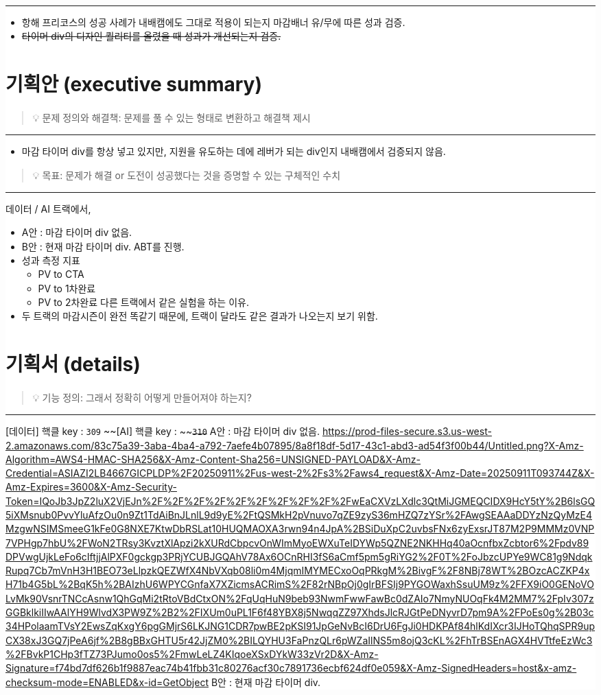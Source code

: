   ---
  - 항해 프리코스의 성공 사례가 내배캠에도 그대로 적용이 되는지 마감배너 유/무에 따른 성과 검증. 
  - ~~타이머 div의 디자인 퀄리티를 올렸을 때 성과가 개선되는지 검증.~~

#  기획안 (executive summary)
> 💡 문제 정의와 해결책: 문제를 풀 수 있는 형태로 변환하고 해결책 제시

  ---
  - 마감 타이머 div를 항상 넣고 있지만, 지원을 유도하는 데에 레버가 되는 div인지 내배캠에서 검증되지 않음. 
> 💡 목표: 문제가 해결 or 도전이 성공했다는 것을 증명할 수 있는 구체적인 수치

  ---
  데이터 / AI 트랙에서,
  - A안 : 마감 타이머 div 없음. 
  - B안 : 현재 마감 타이머 div.
  ABT를 진행.
  - 성과 측정 지표
    - PV to CTA
    - PV to 1차완료
    - PV to 2차완료
  다른 트랙에서 같은 실험을 하는 이유.
  - 두 트랙의 마감시즌이 완전 똑같기 때문에, 트랙이 달라도 같은 결과가 나오는지 보기 위함.

#  기획서 (details)
> 💡 기능 정의: 그래서 정확히 어떻게 만들어져야 하는지?

  ---
  [데이터] 핵클 key : `309`
  ~~[AI] 핵클 key : ~~~~`310`~~
  A안 : 마감 타이머 div 없음. 
  https://prod-files-secure.s3.us-west-2.amazonaws.com/83c75a39-3aba-4ba4-a792-7aefe4b07895/8a8f18df-5d17-43c1-abd3-ad54f3f00b44/Untitled.png?X-Amz-Algorithm=AWS4-HMAC-SHA256&X-Amz-Content-Sha256=UNSIGNED-PAYLOAD&X-Amz-Credential=ASIAZI2LB4667GICPLDP%2F20250911%2Fus-west-2%2Fs3%2Faws4_request&X-Amz-Date=20250911T093744Z&X-Amz-Expires=3600&X-Amz-Security-Token=IQoJb3JpZ2luX2VjEJn%2F%2F%2F%2F%2F%2F%2F%2F%2F%2FwEaCXVzLXdlc3QtMiJGMEQCIDX9HcY5tY%2B6lsGQ5iXMsnub0PvvYluAfzOu0n9Zt1TdAiBnJLnlL9d9yE%2FtQSMkH2pVnuvo7qZE9zyS36mHZQ7zYSr%2FAwgSEAAaDDYzNzQyMzE4MzgwNSIMSmeeG1kFe0G8NXE7KtwDbRSLat10HUQMAOXA3rwn94n4JpA%2BSiDuXpC2uvbsFNx6zyExsrJT87M2P9MMMz0VNP7VPHgp7hbU%2FWoN2TRsy3KvztXlApzi2kXURdCbpcvOnWImMyoEWXuTeIDYWp5QZNE2NKHHq40aOcnfbxZcbtor6%2Fpdv89DPVwgUjkLeFo6cIftjjAlPXF0gckgp3PRjYCUBJGQAhV78Ax6OCnRHI3fS6aCmf5pm5gRiYG2%2F0T%2FoJbzcUPYe9WC81g9NdqkRupq7Cb7mVnH3H1BEO73eLlpzkQEZWfX4NbVXqb08li0m4MjqmIMYMECxoOqPRkgM%2BivgF%2F8NBj78WT%2BOzcACZKP4xH71b4G5bL%2BqK5h%2BAIzhU6WPYCGnfaX7XZicmsACRimS%2F82rNBpOj0gIrBFSIj9PYGOWaxhSsuUM9z%2FFX9iO0GENoVOLvMk90VsnrTNCcAsnw1QhGqMi2tRtoVBdCtxON%2FqUqHuN9beb93NwmFwwFawBc0dZAIo7NmyNUOqFk4M2MM7%2FpIv307zGGBklkiIIwAAlYH9WlvdX3PW9Z%2B2%2FIXUm0uPL1F6f48YBX8j5NwqqZZ97XhdsJlcRJGtPeDNyvrD7pm9A%2FPoEs0g%2B03c34HPolaamTVsY2EwsZqKxgY6pgGMjrS6LKJNG1CDR7pwBE2pKSI91JpGeNvBcI6DrU6FgJi0HDKPAf84hlKdIXcr3IJHoTQhqSPR9upCX38xJ3GQ7jPeA6jf%2B8gBBxGHTU5r42JjZM0%2BILQYHU3FaPnzQLr6pWZaIlNS5m8ojQ3cKL%2FhTrBSEnAGX4HVTtfeEzWc3%2FBvkP1CHp3fTZ73PJumo0os5%2FmwLeLZ4KIqoeXSxDYkW33zVr2D&X-Amz-Signature=f74bd7df626b1f9887eac74b41fbb31c80276acf30c7891736ecbf624df0e059&X-Amz-SignedHeaders=host&x-amz-checksum-mode=ENABLED&x-id=GetObject
  B안 : 현재 마감 타이머 div.